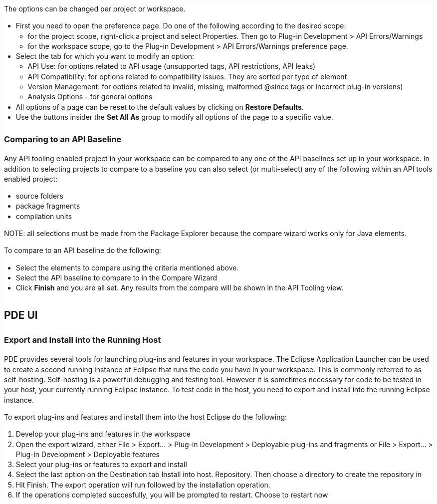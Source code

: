 The options can be changed per project or workspace.

*   First you need to open the preference page. Do one of the following according to the desired scope:
    *   for the project scope, right-click a project and select Properties. Then go to Plug-in Development > API Errors/Warnings
    *   for the workspace scope, go to the Plug-in Development > API Errors/Warnings preference page.
*   Select the tab for which you want to modify an option:
    *   API Use: for options related to API usage (unsupported tags, API restrictions, API leaks)
    *   API Compatibility: for options related to compatibility issues. They are sorted per type of element
    *   Version Management: for options related to invalid, missing, malformed @since tags or incorrect plug-in versions)
    *   Analysis Options - for general options
*   All options of a page can be reset to the default values by clicking on **Restore Defaults**.
*   Use the buttons insider the **Set All As** group to modify all options of the page to a specific value.

### Comparing to an API Baseline

Any API tooling enabled project in your workspace can be compared to any one of the API baselines set up in your workspace. In addition to selecting projects to compare to a baseline you can also select (or multi-select) any of the following within an API tools enabled project:

*   source folders
*   package fragments
*   compilation units

NOTE: all selections must be made from the Package Explorer because the compare wizard works only for Java elements.

To compare to an API baseline do the following:

*   Select the elements to compare using the criteria mentioned above.
*   Select the API baseline to compare to in the Compare Wizard
*   Click **Finish** and you are all set. Any results from the compare will be shown in the API Tooling view.

PDE UI
------

### Export and Install into the Running Host

PDE provides several tools for launching plug-ins and features in your workspace. The Eclipse Application Launcher can be used to create a second running instance of Eclipse that runs the code you have in your workspace. This is commonly referred to as self-hosting. Self-hosting is a powerful debugging and testing tool. However it is sometimes necessary for code to be tested in your host, your currently running Eclipse instance. To test code in the host, you need to export and install into the running Eclipse instance.

To export plug-ins and features and install them into the host Eclipse do the following:

1.  Develop your plug-ins and features in the workspace
2.  Open the export wizard, either File > Export... > Plug-in Development > Deployable plug-ins and fragments or File > Export... > Plug-in Development > Deployable features
3.  Select your plug-ins or features to export and install
4.  Select the last option on the Destination tab Install into host. Repository. Then choose a directory to create the repository in
5.  Hit Finish. The export operation will run followed by the installation operation.
6.  If the operations completed succesfully, you will be prompted to restart. Choose to restart now
